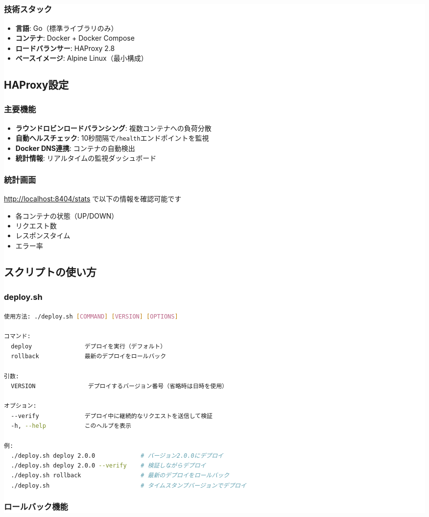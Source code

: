 ### 技術スタック

- **言語**: Go（標準ライブラリのみ）
- **コンテナ**: Docker + Docker Compose
- **ロードバランサー**: HAProxy 2.8
- **ベースイメージ**: Alpine Linux（最小構成）

## HAProxy設定

### 主要機能

- **ラウンドロビンロードバランシング**: 複数コンテナへの負荷分散
- **自動ヘルスチェック**: 10秒間隔で`/health`エンドポイントを監視
- **Docker DNS連携**: コンテナの自動検出
- **統計情報**: リアルタイムの監視ダッシュボード

### 統計画面

<http://localhost:8404/stats> で以下の情報を確認可能です

- 各コンテナの状態（UP/DOWN）
- リクエスト数
- レスポンスタイム
- エラー率

## スクリプトの使い方

### deploy.sh

```bash
使用方法: ./deploy.sh [COMMAND] [VERSION] [OPTIONS]

コマンド:
  deploy               デプロイを実行（デフォルト）
  rollback             最新のデプロイをロールバック

引数:
  VERSION               デプロイするバージョン番号（省略時は日時を使用）

オプション:
  --verify             デプロイ中に継続的なリクエストを送信して検証
  -h, --help           このヘルプを表示

例:
  ./deploy.sh deploy 2.0.0             # バージョン2.0.0にデプロイ
  ./deploy.sh deploy 2.0.0 --verify    # 検証しながらデプロイ
  ./deploy.sh rollback                 # 最新のデプロイをロールバック
  ./deploy.sh                          # タイムスタンプバージョンでデプロイ
```

### ロールバック機能

